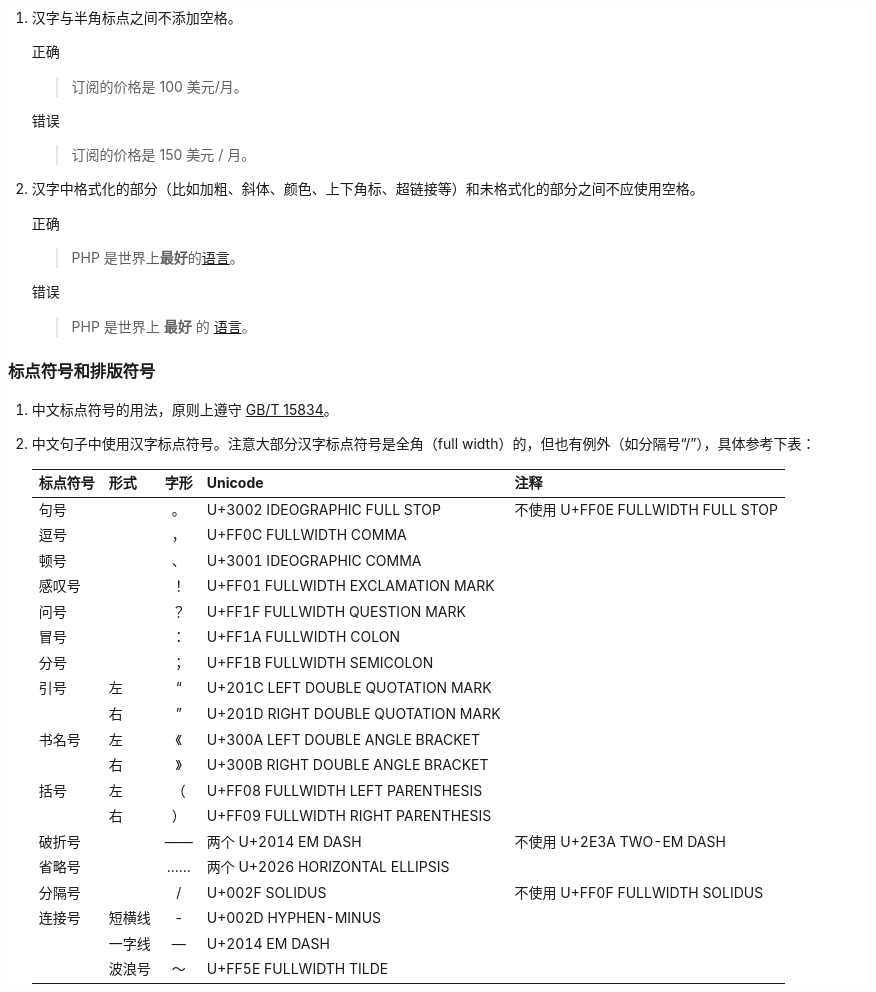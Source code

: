 1. 汉字与半角标点之间不添加空格。

    正确

    > 订阅的价格是 100 美元/月。

    错误

    > 订阅的价格是 150 美元 / 月。

1. 汉字中格式化的部分（比如加粗、斜体、颜色、上下角标、超链接等）和未格式化的部分之间不应使用空格。

    正确

    > PHP 是世界上**最好**的[语言](https://zh.wikipedia.org/zh-cn/编程语言)。

    错误

    > PHP 是世界上 **最好** 的 [语言](https://zh.wikipedia.org/zh-cn/编程语言)。

### 标点符号和排版符号

1. 中文标点符号的用法，原则上遵守 [GB/T 15834](https://github.com/Haixing-Hu/typesetting-standard/blob/master/数字文字/【GB:T%2015834-2011】标点符号用法.pdf)。
1. 中文句子中使用汉字标点符号。注意大部分汉字标点符号是全角（full width）的，但也有例外（如分隔号“/”），具体参考下表：

    | 标点符号 | 形式 | 字形  | Unicode  | 注释 |
    | ------- | --- |:----:| -------- | --- |
    | 句号     | | 。   | U+3002 IDEOGRAPHIC FULL STOP | 不使用 U+FF0E FULLWIDTH FULL STOP |
    | 逗号     | | ，   | U+FF0C FULLWIDTH COMMA | |
    | 顿号     | | 、   | U+3001 IDEOGRAPHIC COMMA | |
    | 感叹号   | | ！   | U+FF01 FULLWIDTH EXCLAMATION MARK | |
    | 问号     | | ？   | U+FF1F FULLWIDTH QUESTION MARK | |
    | 冒号     | | ：   | U+FF1A FULLWIDTH COLON | |
    | 分号     | | ；   | U+FF1B FULLWIDTH SEMICOLON | |
    | 引号  | 左 | “   | U+201C LEFT DOUBLE QUOTATION MARK | |
    |   | 右 | ”   | U+201D RIGHT DOUBLE QUOTATION MARK | |
    | 书名号  | 左 | 《   | U+300A LEFT DOUBLE ANGLE BRACKET | |
    |   | 右 | 》   | U+300B RIGHT DOUBLE ANGLE BRACKET | |
    | 括号   | 左 | （   | U+FF08 FULLWIDTH LEFT PARENTHESIS | |
    |    | 右 | ）   | U+FF09 FULLWIDTH RIGHT PARENTHESIS | |
    | 破折号   | | ——    | 两个 U+2014 EM DASH | 不使用 U+2E3A TWO-EM DASH |
    | 省略号   | | ……    | 两个 U+2026 HORIZONTAL ELLIPSIS | |
    | 分隔号   | | /    | U+002F SOLIDUS | 不使用 U+FF0F FULLWIDTH SOLIDUS |
    | 连接号 | 短横线 | -    | U+002D HYPHEN-MINUS | |
    |  | 一字线 | —    | U+2014 EM DASH | |
    |  | 波浪号 | ～   | U+FF5E FULLWIDTH TILDE | |
